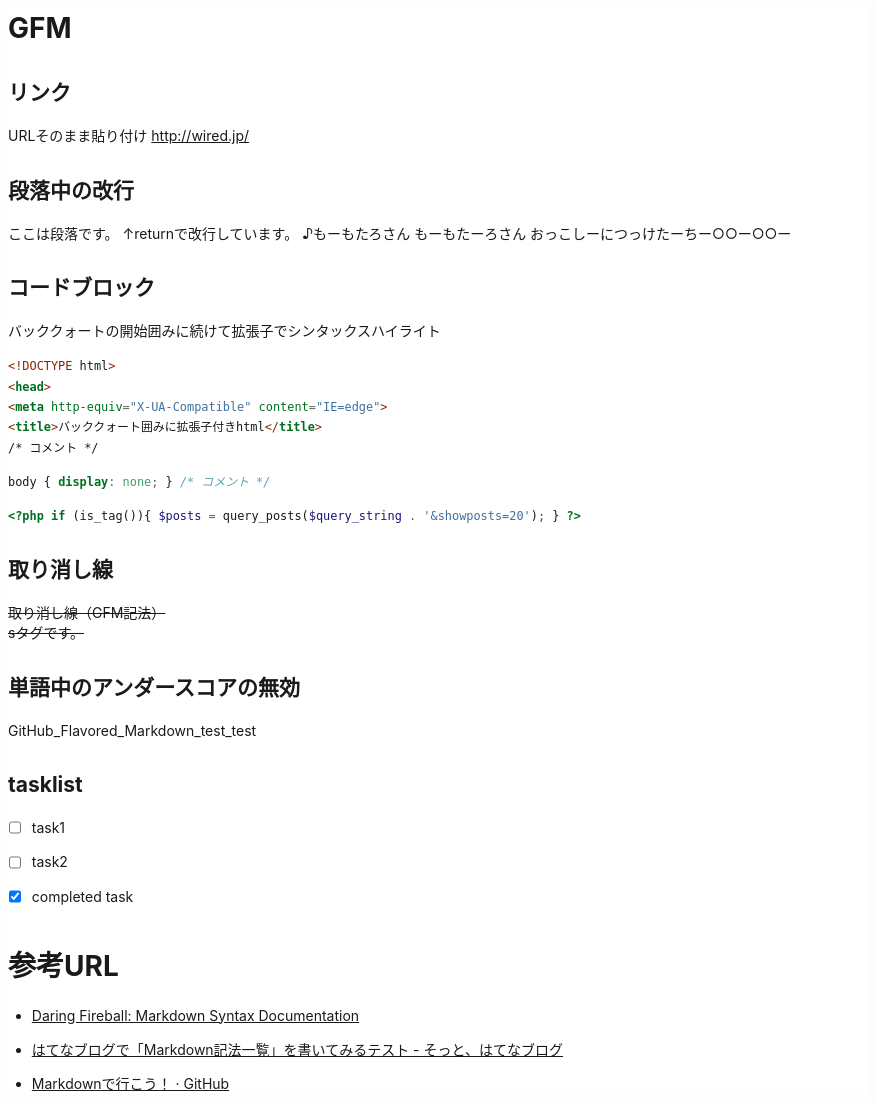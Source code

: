 # GFM

## リンク

URLそのまま貼り付け http://wired.jp/

## 段落中の改行

ここは段落です。
↑returnで改行しています。
♪もーもたろさん もーもたーろさん おっこしーにつっけたーちー○○ー○○ー

## コードブロック

バッククォートの開始囲みに続けて拡張子でシンタックスハイライト

```html
<!DOCTYPE html>
<head>
<meta http-equiv="X-UA-Compatible" content="IE=edge">
<title>バッククォート囲みに拡張子付きhtml</title>
/* コメント */
```

```css
body { display: none; } /* コメント */
```

```php
<?php if (is_tag()){ $posts = query_posts($query_string . '&showposts=20'); } ?>
```

## 取り消し線

~~取り消し線（GFM記法）~~  
<s>sタグです。</s>

## 単語中のアンダースコアの無効

GitHub_Flavored_Markdown_test_test

## tasklist

- [ ] task1
- [ ] task2
- [x] completed task



# 参考URL

- [Daring Fireball: Markdown Syntax Documentation](http://daringfireball.net/projects/markdown/syntax.php)
- [はてなブログで「Markdown記法一覧」を書いてみるテスト - そっと、はてなブログ](http://mametanuki.hateblo.jp/entry/2012/09/22/MarkdownList#Links)
- [Markdownで行こう！ · GitHub](https://gist.github.com/wate/7072365)


  [1]: https://twitter.com/        "Twitter"
  [2]: https://ja-jp.facebook.com/  "Facebook"
  [3]: https://plus.google.com/    "Google+"